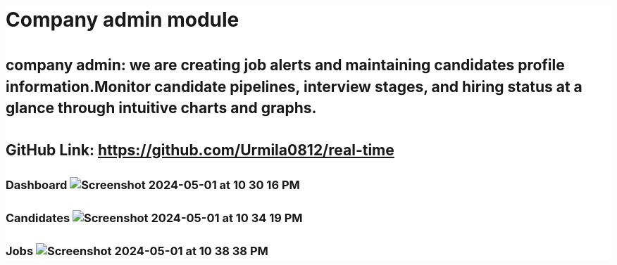 # Company admin module

## company admin: we are creating job alerts and maintaining candidates profile information.Monitor candidate pipelines, interview stages, and hiring status at a glance through intuitive charts and graphs.


## GitHub Link: https://github.com/Urmila0812/real-time

### Dashboard <img width="1430" alt="Screenshot 2024-05-01 at 10 30 16 PM" src="https://github.com/Urmila0812/real-time/assets/164008445/58c10ac9-ea64-4ba9-9959-e6696d368316">
### Candidates <img width="1438" alt="Screenshot 2024-05-01 at 10 34 19 PM" src="https://github.com/Urmila0812/real-time/assets/164008445/dc7a36f5-c9df-4bc5-bd8b-2bf201352ba6">
### Jobs <img width="1437" alt="Screenshot 2024-05-01 at 10 38 38 PM" src="https://github.com/Urmila0812/real-time/assets/164008445/63250724-b84c-4bf7-85f9-76830e83d475">




